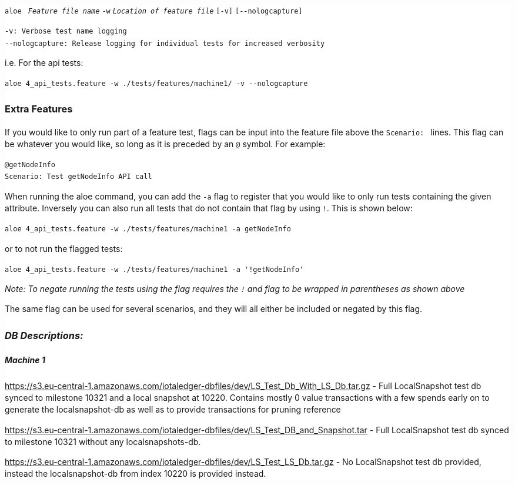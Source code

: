 `aloe ` _`Feature file name`_  `-w` _`Location of feature file`_  `[-v]` `[--nologcapture]` 
```
-v: Verbose test name logging 
--nologcapture: Release logging for individual tests for increased verbosity
```
i.e. For the api tests:
```
aloe 4_api_tests.feature -w ./tests/features/machine1/ -v --nologcapture 
```



### Extra Features
If you would like to only run part of a feature test, flags can be input into the feature file above the `Scenario: ` 
lines. This flag can be whatever you would like, so long as it is preceded by an `@` symbol. For example: 
```
@getNodeInfo
Scenario: Test getNodeInfo API call 
```

When running the aloe command, you can add the `-a` flag to register that you would like to only run tests containing 
the given attribute. Inversely you can also run all tests that do not contain that flag by using `!`. This is shown 
below: 
```
aloe 4_api_tests.feature -w ./tests/features/machine1 -a getNodeInfo
```
or to not run the flagged tests:
```
aloe 4_api_tests.feature -w ./tests/features/machine1 -a '!getNodeInfo'
```
_Note: To negate running the tests using the flag requires the `!` and flag to be wrapped in parentheses as shown above_

The same flag can be used for several scenarios, and they will all either be included or negated by this flag. 


### _*DB Descriptions:*_ 
##### _Machine 1_
https://s3.eu-central-1.amazonaws.com/iotaledger-dbfiles/dev/LS_Test_Db_With_LS_Db.tar.gz - Full LocalSnapshot test db 
synced to milestone 10321 and a local snapshot at 10220. Contains mostly 0 value transactions with a few spends early on 
to generate the localsnapshot-db as well as to provide transactions for pruning reference 

https://s3.eu-central-1.amazonaws.com/iotaledger-dbfiles/dev/LS_Test_DB_and_Snapshot.tar - Full LocalSnapshot test db 
synced to milestone 10321 without any localsnapshots-db. 

https://s3.eu-central-1.amazonaws.com/iotaledger-dbfiles/dev/LS_Test_LS_Db.tar.gz - No LocalSnapshot test db provided, 
instead the localsnapshot-db from index 10220 is provided instead. 
